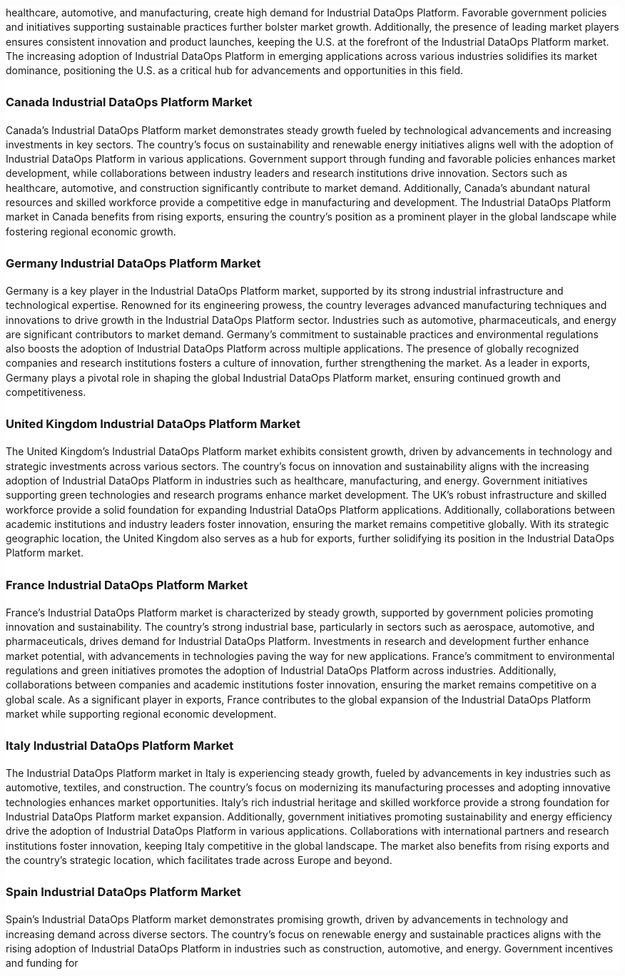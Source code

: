 healthcare, automotive, and manufacturing, create high demand for Industrial DataOps Platform. Favorable government policies and initiatives supporting sustainable practices further bolster market growth. Additionally, the presence of leading market players ensures consistent innovation and product launches, keeping the U.S. at the forefront of the Industrial DataOps Platform market. The increasing adoption of Industrial DataOps Platform in emerging applications across various industries solidifies its market dominance, positioning the U.S. as a critical hub for advancements and opportunities in this field.</p><h3>Canada Industrial DataOps Platform Market</h3><p>Canada&rsquo;s Industrial DataOps Platform market demonstrates steady growth fueled by technological advancements and increasing investments in key sectors. The country&rsquo;s focus on sustainability and renewable energy initiatives aligns well with the adoption of Industrial DataOps Platform in various applications. Government support through funding and favorable policies enhances market development, while collaborations between industry leaders and research institutions drive innovation. Sectors such as healthcare, automotive, and construction significantly contribute to market demand. Additionally, Canada&rsquo;s abundant natural resources and skilled workforce provide a competitive edge in manufacturing and development. The Industrial DataOps Platform market in Canada benefits from rising exports, ensuring the country&rsquo;s position as a prominent player in the global landscape while fostering regional economic growth.</p><h3>Germany Industrial DataOps Platform Market</h3><p>Germany is a key player in the Industrial DataOps Platform market, supported by its strong industrial infrastructure and technological expertise. Renowned for its engineering prowess, the country leverages advanced manufacturing techniques and innovations to drive growth in the Industrial DataOps Platform sector. Industries such as automotive, pharmaceuticals, and energy are significant contributors to market demand. Germany&rsquo;s commitment to sustainable practices and environmental regulations also boosts the adoption of Industrial DataOps Platform across multiple applications. The presence of globally recognized companies and research institutions fosters a culture of innovation, further strengthening the market. As a leader in exports, Germany plays a pivotal role in shaping the global Industrial DataOps Platform market, ensuring continued growth and competitiveness.</p><h3>United Kingdom Industrial DataOps Platform Market</h3><p>The United Kingdom&rsquo;s Industrial DataOps Platform market exhibits consistent growth, driven by advancements in technology and strategic investments across various sectors. The country&rsquo;s focus on innovation and sustainability aligns with the increasing adoption of Industrial DataOps Platform in industries such as healthcare, manufacturing, and energy. Government initiatives supporting green technologies and research programs enhance market development. The UK&rsquo;s robust infrastructure and skilled workforce provide a solid foundation for expanding Industrial DataOps Platform applications. Additionally, collaborations between academic institutions and industry leaders foster innovation, ensuring the market remains competitive globally. With its strategic geographic location, the United Kingdom also serves as a hub for exports, further solidifying its position in the Industrial DataOps Platform market.</p><h3>France Industrial DataOps Platform Market</h3><p>France&rsquo;s Industrial DataOps Platform market is characterized by steady growth, supported by government policies promoting innovation and sustainability. The country&rsquo;s strong industrial base, particularly in sectors such as aerospace, automotive, and pharmaceuticals, drives demand for Industrial DataOps Platform. Investments in research and development further enhance market potential, with advancements in technologies paving the way for new applications. France&rsquo;s commitment to environmental regulations and green initiatives promotes the adoption of Industrial DataOps Platform across industries. Additionally, collaborations between companies and academic institutions foster innovation, ensuring the market remains competitive on a global scale. As a significant player in exports, France contributes to the global expansion of the Industrial DataOps Platform market while supporting regional economic development.</p><h3>Italy Industrial DataOps Platform Market</h3><p>The Industrial DataOps Platform market in Italy is experiencing steady growth, fueled by advancements in key industries such as automotive, textiles, and construction. The country&rsquo;s focus on modernizing its manufacturing processes and adopting innovative technologies enhances market opportunities. Italy&rsquo;s rich industrial heritage and skilled workforce provide a strong foundation for Industrial DataOps Platform market expansion. Additionally, government initiatives promoting sustainability and energy efficiency drive the adoption of Industrial DataOps Platform in various applications. Collaborations with international partners and research institutions foster innovation, keeping Italy competitive in the global landscape. The market also benefits from rising exports and the country&rsquo;s strategic location, which facilitates trade across Europe and beyond.</p><h3>Spain Industrial DataOps Platform Market</h3><p>Spain&rsquo;s Industrial DataOps Platform market demonstrates promising growth, driven by advancements in technology and increasing demand across diverse sectors. The country&rsquo;s focus on renewable energy and sustainable practices aligns with the rising adoption of Industrial DataOps Platform in industries such as construction, automotive, and energy. Government incentives and funding for